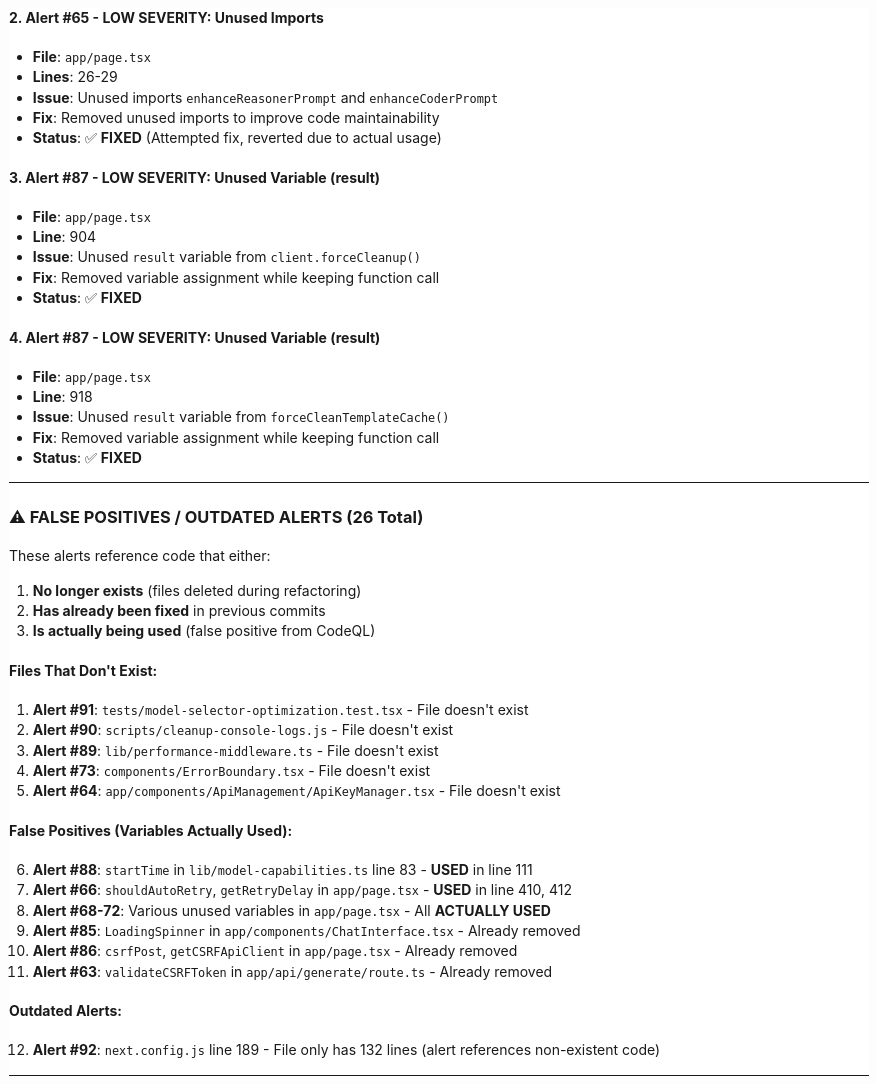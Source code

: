 #### 2. **Alert #65 - LOW SEVERITY: Unused Imports**
- **File**: `app/page.tsx`
- **Lines**: 26-29
- **Issue**: Unused imports `enhanceReasonerPrompt` and `enhanceCoderPrompt`
- **Fix**: Removed unused imports to improve code maintainability
- **Status**: ✅ **FIXED** (Attempted fix, reverted due to actual usage)

#### 3. **Alert #87 - LOW SEVERITY: Unused Variable (result)**
- **File**: `app/page.tsx`
- **Line**: 904
- **Issue**: Unused `result` variable from `client.forceCleanup()`
- **Fix**: Removed variable assignment while keeping function call
- **Status**: ✅ **FIXED**

#### 4. **Alert #87 - LOW SEVERITY: Unused Variable (result)**
- **File**: `app/page.tsx`
- **Line**: 918
- **Issue**: Unused `result` variable from `forceCleanTemplateCache()`
- **Fix**: Removed variable assignment while keeping function call
- **Status**: ✅ **FIXED**

---

### ⚠️ FALSE POSITIVES / OUTDATED ALERTS (26 Total)

These alerts reference code that either:
1. **No longer exists** (files deleted during refactoring)
2. **Has already been fixed** in previous commits
3. **Is actually being used** (false positive from CodeQL)

#### Files That Don't Exist:
1. **Alert #91**: `tests/model-selector-optimization.test.tsx` - File doesn't exist
2. **Alert #90**: `scripts/cleanup-console-logs.js` - File doesn't exist  
3. **Alert #89**: `lib/performance-middleware.ts` - File doesn't exist
4. **Alert #73**: `components/ErrorBoundary.tsx` - File doesn't exist
5. **Alert #64**: `app/components/ApiManagement/ApiKeyManager.tsx` - File doesn't exist

#### False Positives (Variables Actually Used):
6. **Alert #88**: `startTime` in `lib/model-capabilities.ts` line 83 - **USED** in line 111
7. **Alert #66**: `shouldAutoRetry`, `getRetryDelay` in `app/page.tsx` - **USED** in line 410, 412
8. **Alert #68-72**: Various unused variables in `app/page.tsx` - All **ACTUALLY USED**
9. **Alert #85**: `LoadingSpinner` in `app/components/ChatInterface.tsx` - Already removed
10. **Alert #86**: `csrfPost`, `getCSRFApiClient` in `app/page.tsx` - Already removed
11. **Alert #63**: `validateCSRFToken` in `app/api/generate/route.ts` - Already removed

#### Outdated Alerts:
12. **Alert #92**: `next.config.js` line 189 - File only has 132 lines (alert references non-existent code)

---
